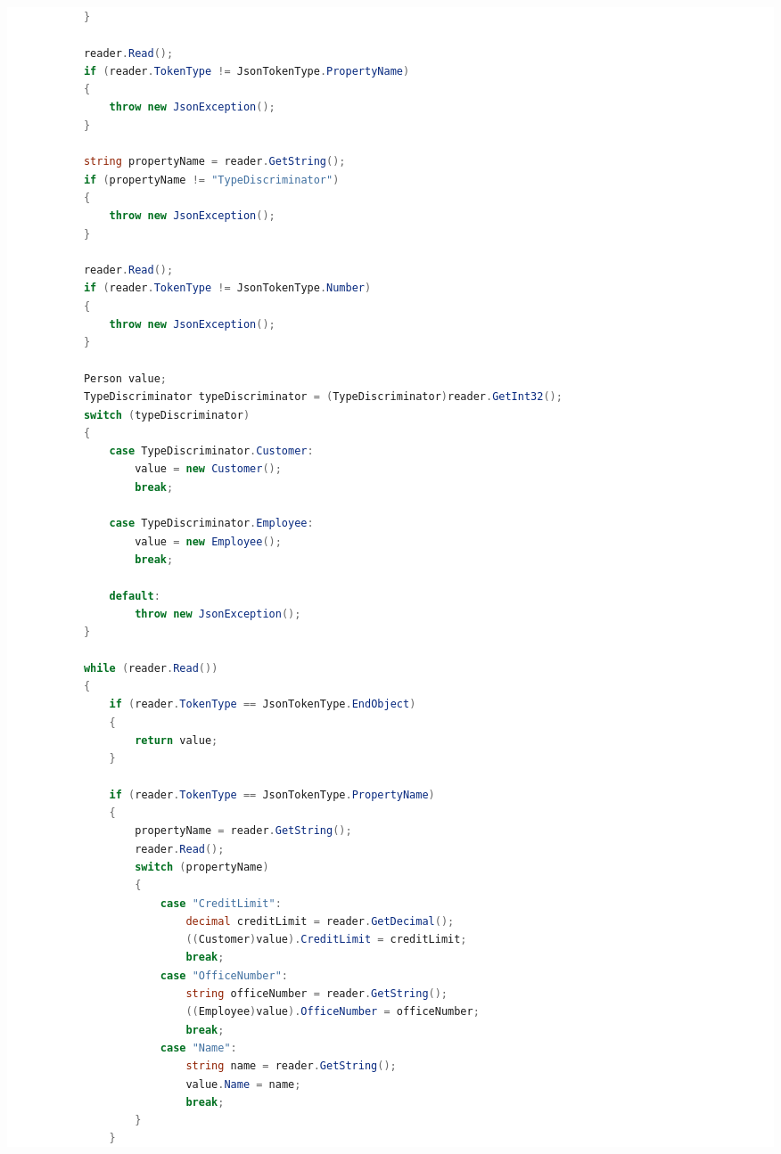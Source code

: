 ```csharp
            }

            reader.Read();
            if (reader.TokenType != JsonTokenType.PropertyName)
            {
                throw new JsonException();
            }

            string propertyName = reader.GetString();
            if (propertyName != "TypeDiscriminator")
            {
                throw new JsonException();
            }

            reader.Read();
            if (reader.TokenType != JsonTokenType.Number)
            {
                throw new JsonException();
            }

            Person value;
            TypeDiscriminator typeDiscriminator = (TypeDiscriminator)reader.GetInt32();
            switch (typeDiscriminator)
            {
                case TypeDiscriminator.Customer:
                    value = new Customer();
                    break;

                case TypeDiscriminator.Employee:
                    value = new Employee();
                    break;

                default:
                    throw new JsonException();
            }

            while (reader.Read())
            {
                if (reader.TokenType == JsonTokenType.EndObject)
                {
                    return value;
                }

                if (reader.TokenType == JsonTokenType.PropertyName)
                {
                    propertyName = reader.GetString();
                    reader.Read();
                    switch (propertyName)
                    {
                        case "CreditLimit":
                            decimal creditLimit = reader.GetDecimal();
                            ((Customer)value).CreditLimit = creditLimit;
                            break;
                        case "OfficeNumber":
                            string officeNumber = reader.GetString();
                            ((Employee)value).OfficeNumber = officeNumber;
                            break;
                        case "Name":
                            string name = reader.GetString();
                            value.Name = name;
                            break;
                    }
                }
```
